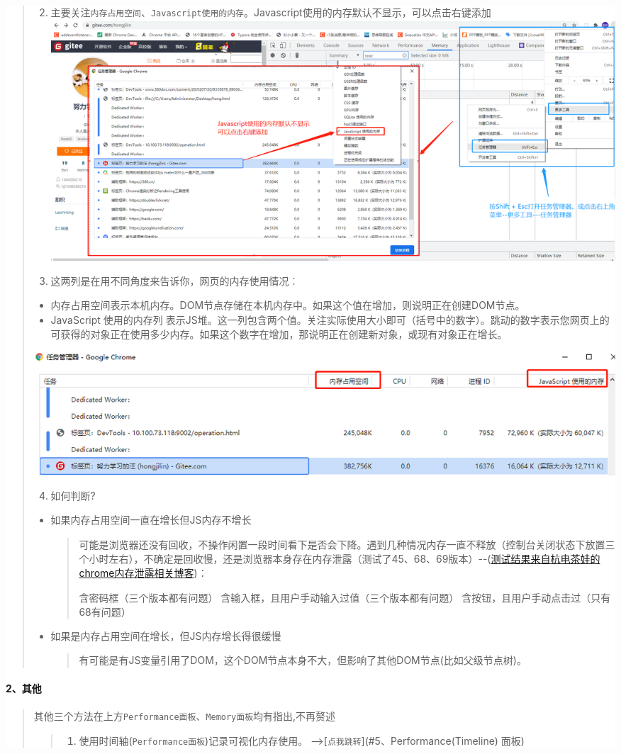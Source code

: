 >2. 主要关注`内存占用空间`、`Javascript使用的内存`。Javascript使用的内存默认不显示，可以点击右键添加![image-20210615175926101](ChromeDevTools使用详解笔记中的图片/image-20210615175926101.png)
>
>3. 这两列是在用不同角度来告诉你，网页的内存使用情况︰
>
>   - 内存占用空间表示本机内存。DOM节点存储在本机内存中。如果这个值在增加，则说明正在创建DOM节点。
>   - JavaScript 使用的内存列 表示JS堆。这一列包含两个值。关注实际使用大小即可（括号中的数字）。跳动的数字表示您网页上的可获得的对象正在使用多少内存。如果这个数字在增加，那说明正在创建新对象，或现有对象正在增长。
>
>   ![image-20210615180249274](ChromeDevTools使用详解笔记中的图片/image-20210615180249274.png) 
>
>4. 如何判断?
>
>   - 如果内存占用空间一直在增长但JS内存不增长
>
>     > 可能是浏览器还没有回收，不操作闲置一段时间看下是否会下降。遇到几种情况内存一直不释放（控制台关闭状态下放置三个小时左右），不确定是回收慢，还是浏览器本身存在内存泄露（测试了45、68、69版本）--([测试结果来自杭电茶娃的chrome内存泄露相关博客](https://blog.csdn.net/c11073138))：
>     >
>     > 含密码框（三个版本都有问题）
>     > 含输入框，且用户手动输入过值（三个版本都有问题）
>     > 含按钮，且用户手动点击过（只有68有问题）   
>
>   - 如果是内存占用空间在增长，但JS内存增长得很缓慢
>
>     >有可能是有JS变量引用了DOM，这个DOM节点本身不大，但影响了其他DOM节点(比如父级节点树)。

#### 2、其他

>其他三个方法在上方`Performance面板`、`Memory面板`均有指出,不再赘述
>
>>1. 使用时间轴(`Performance面板`)记录可视化内存使用。 -->[`点我跳转`](#5、Performance(Timeline) 面板)
